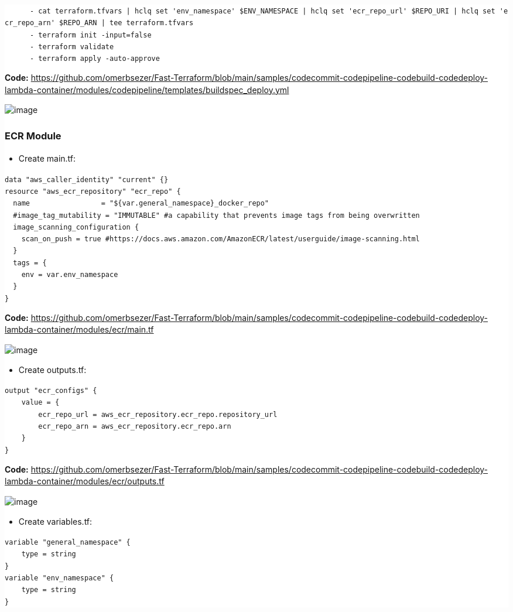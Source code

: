 ```
      - cat terraform.tfvars | hclq set 'env_namespace' $ENV_NAMESPACE | hclq set 'ecr_repo_url' $REPO_URI | hclq set 'ecr_repo_arn' $REPO_ARN | tee terraform.tfvars
      - terraform init -input=false
      - terraform validate
      - terraform apply -auto-approve
```

**Code:** https://github.com/omerbsezer/Fast-Terraform/blob/main/samples/codecommit-codepipeline-codebuild-codedeploy-lambda-container/modules/codepipeline/templates/buildspec_deploy.yml

![image](https://user-images.githubusercontent.com/10358317/233832212-dc3ca548-6390-4ea3-9c18-b890e81648a6.png)

### ECR Module <a name="ecr"></a>
- Create main.tf:

```
data "aws_caller_identity" "current" {}
resource "aws_ecr_repository" "ecr_repo" {
  name                 = "${var.general_namespace}_docker_repo"
  #image_tag_mutability = "IMMUTABLE" #a capability that prevents image tags from being overwritten
  image_scanning_configuration {
    scan_on_push = true #https://docs.aws.amazon.com/AmazonECR/latest/userguide/image-scanning.html
  }
  tags = {
    env = var.env_namespace
  }
}
```

**Code:** https://github.com/omerbsezer/Fast-Terraform/blob/main/samples/codecommit-codepipeline-codebuild-codedeploy-lambda-container/modules/ecr/main.tf

![image](https://user-images.githubusercontent.com/10358317/233832299-e05ba389-3a04-47aa-b91a-478f75b72493.png)

- Create outputs.tf:

```
output "ecr_configs" {
    value = {
        ecr_repo_url = aws_ecr_repository.ecr_repo.repository_url
        ecr_repo_arn = aws_ecr_repository.ecr_repo.arn
    }
}
```

**Code:** https://github.com/omerbsezer/Fast-Terraform/blob/main/samples/codecommit-codepipeline-codebuild-codedeploy-lambda-container/modules/ecr/outputs.tf

![image](https://user-images.githubusercontent.com/10358317/233832327-78081e78-7477-4f98-909f-f2c03450a8a2.png)

- Create variables.tf:

```
variable "general_namespace" {
    type = string
}
variable "env_namespace" {
    type = string
}
```
